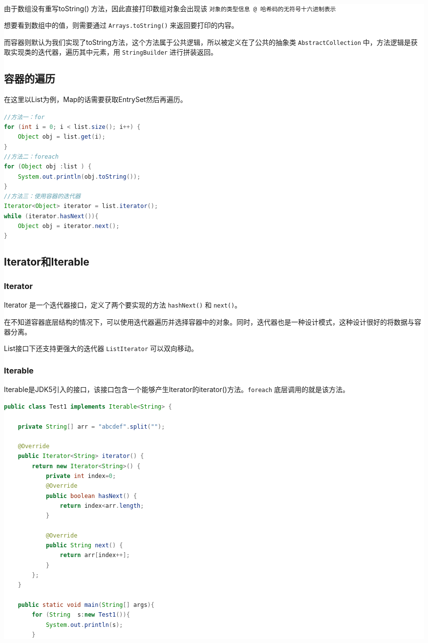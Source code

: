 由于数组没有重写toString() 方法，因此直接打印数组对象会出现该 `对象的类型信息 @ 哈希码的无符号十六进制表示`

想要看到数组中的值，则需要通过 `Arrays.toString()` 来返回要打印的内容。

而容器则默认为我们实现了toString方法，这个方法属于公共逻辑，所以被定义在了公共的抽象类  `AbstractCollection` 中，方法逻辑是获取实现类的迭代器，遍历其中元素，用 `StringBuilder` 进行拼装返回。 

## 容器的遍历

在这里以List为例，Map的话需要获取EntrySet然后再遍历。

```java
//方法一：for
for (int i = 0; i < list.size(); i++) {
    Object obj = list.get(i);
}
//方法二：foreach
for (Object obj :list ) {
    System.out.println(obj.toString());
}
//方法三：使用容器的迭代器
Iterator<Object> iterator = list.iterator();
while (iterator.hasNext()){
    Object obj = iterator.next();
}
```

## Iterator和Iterable

### Iterator

Iterator 是一个迭代器接口，定义了两个要实现的方法 `hashNext()` 和 `next()`。

在不知道容器底层结构的情况下，可以使用迭代器遍历并选择容器中的对象。同时，迭代器也是一种设计模式，这种设计很好的将数据与容器分离。

List接口下还支持更强大的迭代器 `ListIterator`  可以双向移动。

### Iterable

Iterable是JDK5引入的接口，该接口包含一个能够产生Iterator的iterator()方法。`foreach`  底层调用的就是该方法。

```java
public class Test1 implements Iterable<String> {

    private String[] arr = "abcdef".split("");

    @Override
    public Iterator<String> iterator() {
        return new Iterator<String>() {
            private int index=0;
            @Override
            public boolean hasNext() {
                return index<arr.length;
            }

            @Override
            public String next() {
                return arr[index++];
            }
        };
    }

    public static void main(String[] args){
        for (String  s:new Test1()){
            System.out.println(s);
        }
```